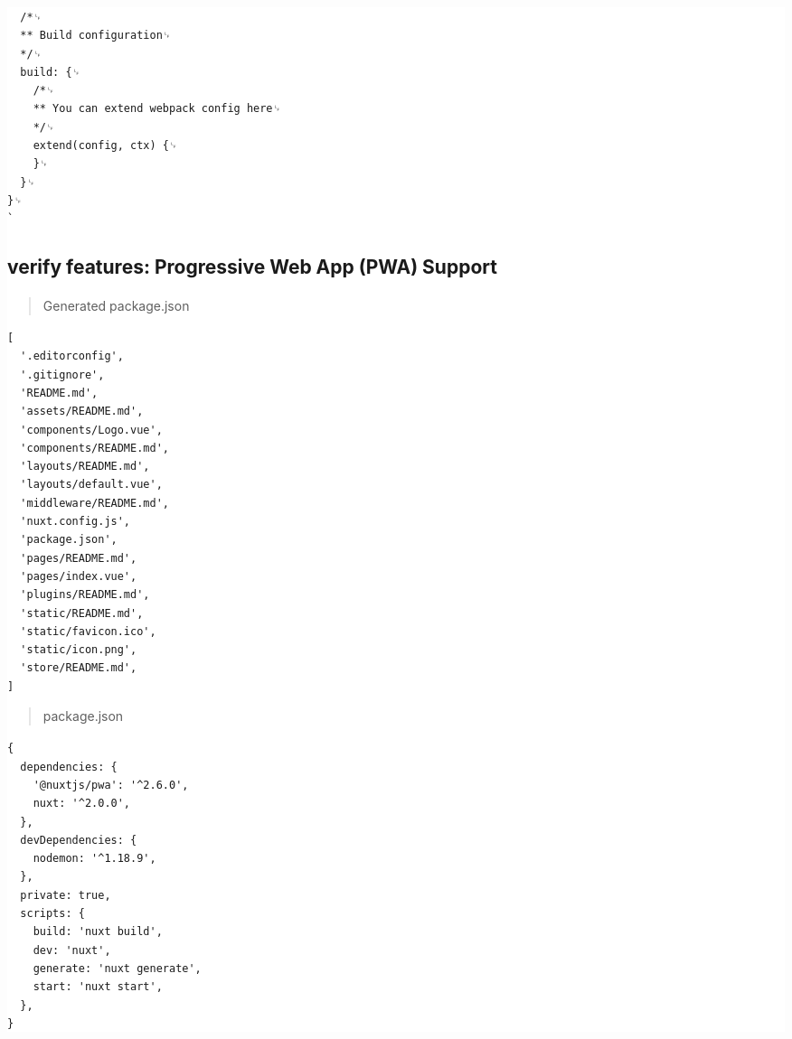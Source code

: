       /*␊
      ** Build configuration␊
      */␊
      build: {␊
        /*␊
        ** You can extend webpack config here␊
        */␊
        extend(config, ctx) {␊
        }␊
      }␊
    }␊
    `

## verify features: Progressive Web App (PWA) Support

> Generated package.json

    [
      '.editorconfig',
      '.gitignore',
      'README.md',
      'assets/README.md',
      'components/Logo.vue',
      'components/README.md',
      'layouts/README.md',
      'layouts/default.vue',
      'middleware/README.md',
      'nuxt.config.js',
      'package.json',
      'pages/README.md',
      'pages/index.vue',
      'plugins/README.md',
      'static/README.md',
      'static/favicon.ico',
      'static/icon.png',
      'store/README.md',
    ]

> package.json

    {
      dependencies: {
        '@nuxtjs/pwa': '^2.6.0',
        nuxt: '^2.0.0',
      },
      devDependencies: {
        nodemon: '^1.18.9',
      },
      private: true,
      scripts: {
        build: 'nuxt build',
        dev: 'nuxt',
        generate: 'nuxt generate',
        start: 'nuxt start',
      },
    }
